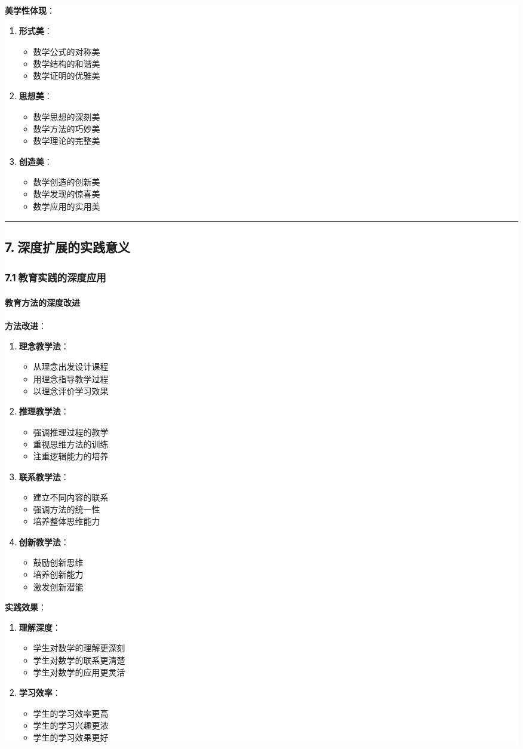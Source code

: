 **美学性体现**：

1. **形式美**：
   - 数学公式的对称美
   - 数学结构的和谐美
   - 数学证明的优雅美

2. **思想美**：
   - 数学思想的深刻美
   - 数学方法的巧妙美
   - 数学理论的完整美

3. **创造美**：
   - 数学创造的创新美
   - 数学发现的惊喜美
   - 数学应用的实用美

---

## 7. 深度扩展的实践意义

### 7.1 教育实践的深度应用

#### 教育方法的深度改进

**方法改进**：

1. **理念教学法**：
   - 从理念出发设计课程
   - 用理念指导教学过程
   - 以理念评价学习效果

2. **推理教学法**：
   - 强调推理过程的教学
   - 重视思维方法的训练
   - 注重逻辑能力的培养

3. **联系教学法**：
   - 建立不同内容的联系
   - 强调方法的统一性
   - 培养整体思维能力

4. **创新教学法**：
   - 鼓励创新思维
   - 培养创新能力
   - 激发创新潜能

**实践效果**：

1. **理解深度**：
   - 学生对数学的理解更深刻
   - 学生对数学的联系更清楚
   - 学生对数学的应用更灵活

2. **学习效率**：
   - 学生的学习效率更高
   - 学生的学习兴趣更浓
   - 学生的学习效果更好
